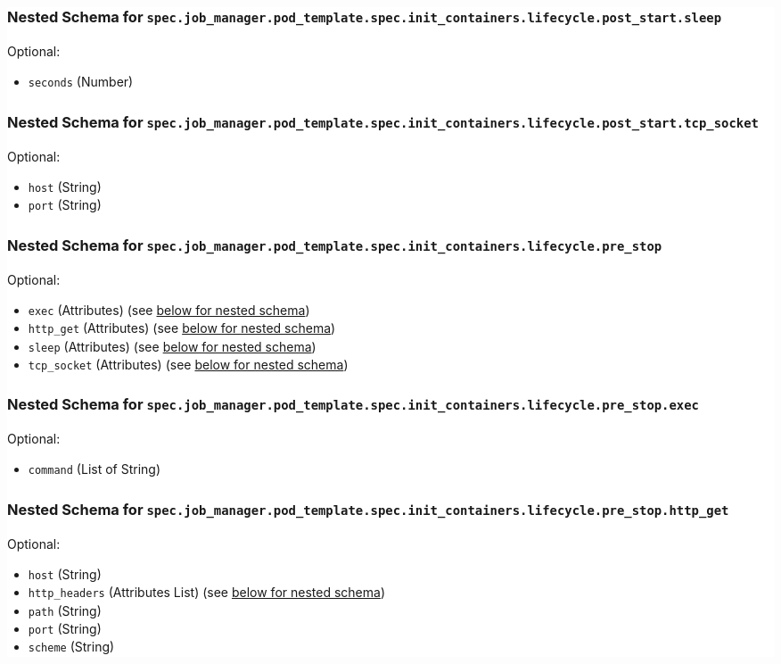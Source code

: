 

<a id="nestedatt--spec--job_manager--pod_template--spec--init_containers--lifecycle--post_start--sleep"></a>
### Nested Schema for `spec.job_manager.pod_template.spec.init_containers.lifecycle.post_start.sleep`

Optional:

- `seconds` (Number)


<a id="nestedatt--spec--job_manager--pod_template--spec--init_containers--lifecycle--post_start--tcp_socket"></a>
### Nested Schema for `spec.job_manager.pod_template.spec.init_containers.lifecycle.post_start.tcp_socket`

Optional:

- `host` (String)
- `port` (String)



<a id="nestedatt--spec--job_manager--pod_template--spec--init_containers--lifecycle--pre_stop"></a>
### Nested Schema for `spec.job_manager.pod_template.spec.init_containers.lifecycle.pre_stop`

Optional:

- `exec` (Attributes) (see [below for nested schema](#nestedatt--spec--job_manager--pod_template--spec--init_containers--lifecycle--pre_stop--exec))
- `http_get` (Attributes) (see [below for nested schema](#nestedatt--spec--job_manager--pod_template--spec--init_containers--lifecycle--pre_stop--http_get))
- `sleep` (Attributes) (see [below for nested schema](#nestedatt--spec--job_manager--pod_template--spec--init_containers--lifecycle--pre_stop--sleep))
- `tcp_socket` (Attributes) (see [below for nested schema](#nestedatt--spec--job_manager--pod_template--spec--init_containers--lifecycle--pre_stop--tcp_socket))

<a id="nestedatt--spec--job_manager--pod_template--spec--init_containers--lifecycle--pre_stop--exec"></a>
### Nested Schema for `spec.job_manager.pod_template.spec.init_containers.lifecycle.pre_stop.exec`

Optional:

- `command` (List of String)


<a id="nestedatt--spec--job_manager--pod_template--spec--init_containers--lifecycle--pre_stop--http_get"></a>
### Nested Schema for `spec.job_manager.pod_template.spec.init_containers.lifecycle.pre_stop.http_get`

Optional:

- `host` (String)
- `http_headers` (Attributes List) (see [below for nested schema](#nestedatt--spec--job_manager--pod_template--spec--init_containers--lifecycle--pre_stop--http_get--http_headers))
- `path` (String)
- `port` (String)
- `scheme` (String)
